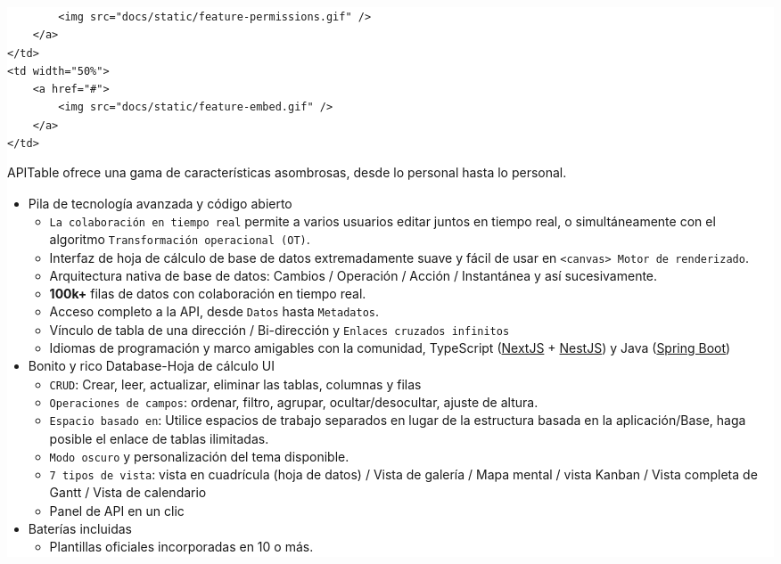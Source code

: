             <img src="docs/static/feature-permissions.gif" />
        </a>
    </td>
    <td width="50%">
        <a href="#">
            <img src="docs/static/feature-embed.gif" />
        </a>
    </td>
  </tr>

</table>

APITable ofrece una gama de características asombrosas, desde lo personal hasta lo personal.

- Pila de tecnología avanzada y código abierto
  - `La colaboración en tiempo real` permite a varios usuarios editar juntos en tiempo real, o simultáneamente con el algoritmo `Transformación operacional (OT)`.
  - Interfaz de hoja de cálculo de base de datos extremadamente suave y fácil de usar en `<canvas> Motor de renderizado`.
  - Arquitectura nativa de base de datos: Cambios / Operación / Acción / Instantánea y así sucesivamente.
  - **100k+** filas de datos con colaboración en tiempo real.
  - Acceso completo a la API, desde `Datos` hasta `Metadatos`.
  - Vínculo de tabla de una dirección / Bi-dirección y `Enlaces cruzados infinitos`
  - Idiomas de programación y marco amigables con la comunidad, TypeScript ([NextJS](https://nextjs.org/) + [NestJS](https://nestjs.com/)) y Java ([Spring Boot](https://spring.io/projects/spring-boot))
- Bonito y rico Database-Hoja de cálculo UI
  - `CRUD`: Crear, leer, actualizar, eliminar las tablas, columnas y filas
  - `Operaciones de campos`: ordenar, filtro, agrupar, ocultar/desocultar, ajuste de altura.
  - `Espacio basado en`: Utilice espacios de trabajo separados en lugar de la estructura basada en la aplicación/Base, haga posible el enlace de tablas ilimitadas.
  - `Modo oscuro` y personalización del tema disponible.
  - `7 tipos de vista`: vista en cuadrícula (hoja de datos) / Vista de galería / Mapa mental / vista Kanban / Vista completa de Gantt / Vista de calendario
  - Panel de API en un clic
- Baterías incluidas
  - Plantillas oficiales incorporadas en 10 o más.
